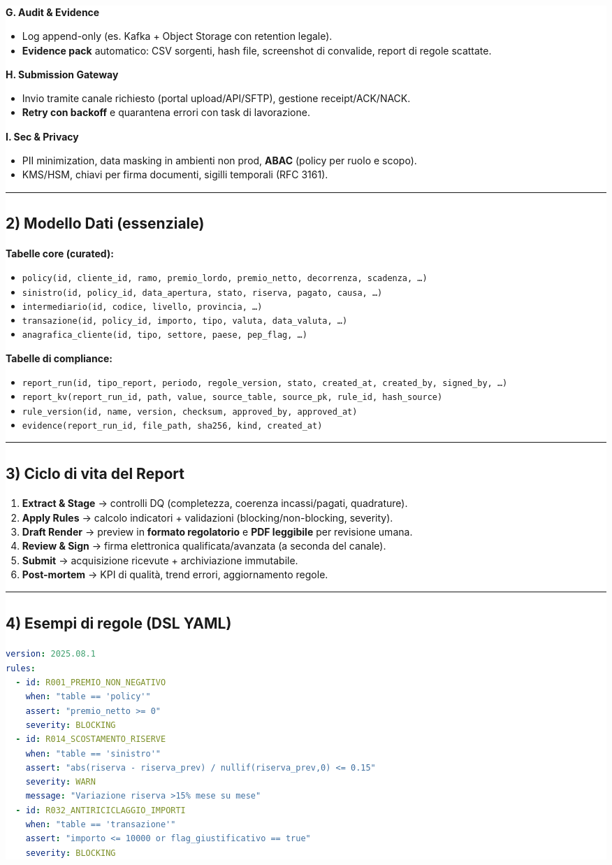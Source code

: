 **G. Audit & Evidence**

* Log append-only (es. Kafka + Object Storage con retention legale).
* **Evidence pack** automatico: CSV sorgenti, hash file, screenshot di convalide, report di regole scattate.

**H. Submission Gateway**

* Invio tramite canale richiesto (portal upload/API/SFTP), gestione receipt/ACK/NACK.
* **Retry con backoff** e quarantena errori con task di lavorazione.

**I. Sec & Privacy**

* PII minimization, data masking in ambienti non prod, **ABAC** (policy per ruolo e scopo).
* KMS/HSM, chiavi per firma documenti, sigilli temporali (RFC 3161).

---

## 2) Modello Dati (essenziale)

**Tabelle core (curated):**

* `policy(id, cliente_id, ramo, premio_lordo, premio_netto, decorrenza, scadenza, …)`
* `sinistro(id, policy_id, data_apertura, stato, riserva, pagato, causa, …)`
* `intermediario(id, codice, livello, provincia, …)`
* `transazione(id, policy_id, importo, tipo, valuta, data_valuta, …)`
* `anagrafica_cliente(id, tipo, settore, paese, pep_flag, …)`

**Tabelle di compliance:**

* `report_run(id, tipo_report, periodo, regole_version, stato, created_at, created_by, signed_by, …)`
* `report_kv(report_run_id, path, value, source_table, source_pk, rule_id, hash_source)`
* `rule_version(id, name, version, checksum, approved_by, approved_at)`
* `evidence(report_run_id, file_path, sha256, kind, created_at)`

---

## 3) Ciclo di vita del Report

1. **Extract & Stage** → controlli DQ (completezza, coerenza incassi/pagati, quadrature).
2. **Apply Rules** → calcolo indicatori + validazioni (blocking/non-blocking, severity).
3. **Draft Render** → preview in **formato regolatorio** e **PDF leggibile** per revisione umana.
4. **Review & Sign** → firma elettronica qualificata/avanzata (a seconda del canale).
5. **Submit** → acquisizione ricevute + archiviazione immutabile.
6. **Post-mortem** → KPI di qualità, trend errori, aggiornamento regole.

---

## 4) Esempi di regole (DSL YAML)

```yaml
version: 2025.08.1
rules:
  - id: R001_PREMIO_NON_NEGATIVO
    when: "table == 'policy'"
    assert: "premio_netto >= 0"
    severity: BLOCKING
  - id: R014_SCOSTAMENTO_RISERVE
    when: "table == 'sinistro'"
    assert: "abs(riserva - riserva_prev) / nullif(riserva_prev,0) <= 0.15"
    severity: WARN
    message: "Variazione riserva >15% mese su mese"
  - id: R032_ANTIRICICLAGGIO_IMPORTI
    when: "table == 'transazione'"
    assert: "importo <= 10000 or flag_giustificativo == true"
    severity: BLOCKING
```